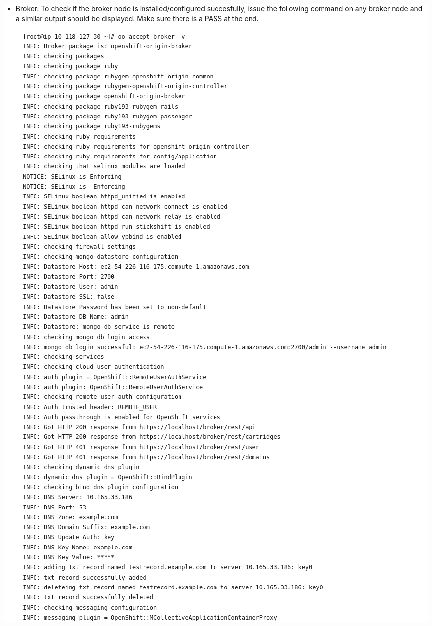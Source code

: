 - Broker: To check if the broker node is installed/configured succesfully, issue the following command on any broker node and a similar output should be displayed. Make sure there is a PASS at the end.

        [root@ip-10-118-127-30 ~]# oo-accept-broker -v
        INFO: Broker package is: openshift-origin-broker
        INFO: checking packages
        INFO: checking package ruby
        INFO: checking package rubygem-openshift-origin-common
        INFO: checking package rubygem-openshift-origin-controller
        INFO: checking package openshift-origin-broker
        INFO: checking package ruby193-rubygem-rails
        INFO: checking package ruby193-rubygem-passenger
        INFO: checking package ruby193-rubygems
        INFO: checking ruby requirements
        INFO: checking ruby requirements for openshift-origin-controller
        INFO: checking ruby requirements for config/application
        INFO: checking that selinux modules are loaded
        NOTICE: SELinux is Enforcing
        NOTICE: SELinux is  Enforcing
        INFO: SELinux boolean httpd_unified is enabled
        INFO: SELinux boolean httpd_can_network_connect is enabled
        INFO: SELinux boolean httpd_can_network_relay is enabled
        INFO: SELinux boolean httpd_run_stickshift is enabled
        INFO: SELinux boolean allow_ypbind is enabled
        INFO: checking firewall settings
        INFO: checking mongo datastore configuration
        INFO: Datastore Host: ec2-54-226-116-175.compute-1.amazonaws.com
        INFO: Datastore Port: 2700
        INFO: Datastore User: admin
        INFO: Datastore SSL: false
        INFO: Datastore Password has been set to non-default
        INFO: Datastore DB Name: admin
        INFO: Datastore: mongo db service is remote
        INFO: checking mongo db login access
        INFO: mongo db login successful: ec2-54-226-116-175.compute-1.amazonaws.com:2700/admin --username admin
        INFO: checking services
        INFO: checking cloud user authentication
        INFO: auth plugin = OpenShift::RemoteUserAuthService
        INFO: auth plugin: OpenShift::RemoteUserAuthService
        INFO: checking remote-user auth configuration
        INFO: Auth trusted header: REMOTE_USER
        INFO: Auth passthrough is enabled for OpenShift services
        INFO: Got HTTP 200 response from https://localhost/broker/rest/api
        INFO: Got HTTP 200 response from https://localhost/broker/rest/cartridges
        INFO: Got HTTP 401 response from https://localhost/broker/rest/user
        INFO: Got HTTP 401 response from https://localhost/broker/rest/domains
        INFO: checking dynamic dns plugin
        INFO: dynamic dns plugin = OpenShift::BindPlugin
        INFO: checking bind dns plugin configuration
        INFO: DNS Server: 10.165.33.186
        INFO: DNS Port: 53
        INFO: DNS Zone: example.com
        INFO: DNS Domain Suffix: example.com
        INFO: DNS Update Auth: key
        INFO: DNS Key Name: example.com
        INFO: DNS Key Value: *****
        INFO: adding txt record named testrecord.example.com to server 10.165.33.186: key0
        INFO: txt record successfully added
        INFO: deleteing txt record named testrecord.example.com to server 10.165.33.186: key0
        INFO: txt record successfully deleted
        INFO: checking messaging configuration
        INFO: messaging plugin = OpenShift::MCollectiveApplicationContainerProxy